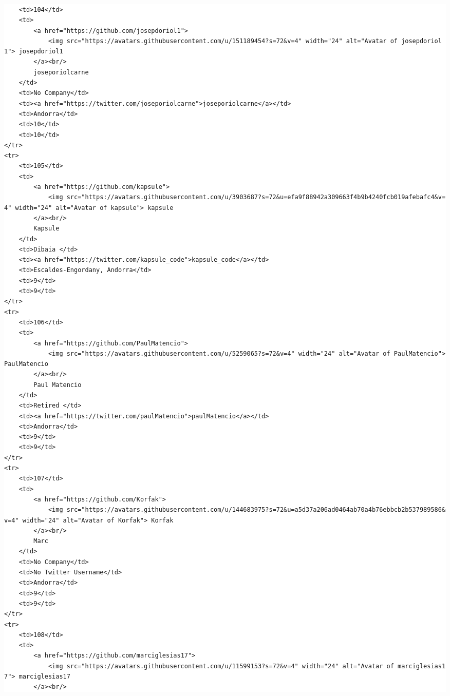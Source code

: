 		<td>104</td>
		<td>
			<a href="https://github.com/josepdoriol1">
				<img src="https://avatars.githubusercontent.com/u/151189454?s=72&v=4" width="24" alt="Avatar of josepdoriol1"> josepdoriol1
			</a><br/>
			joseporiolcarne
		</td>
		<td>No Company</td>
		<td><a href="https://twitter.com/joseporiolcarne">joseporiolcarne</a></td>
		<td>Andorra</td>
		<td>10</td>
		<td>10</td>
	</tr>
	<tr>
		<td>105</td>
		<td>
			<a href="https://github.com/kapsule">
				<img src="https://avatars.githubusercontent.com/u/3903687?s=72&u=efa9f88942a309663f4b9b4240fcb019afebafc4&v=4" width="24" alt="Avatar of kapsule"> kapsule
			</a><br/>
			Kapsule
		</td>
		<td>Dibaia </td>
		<td><a href="https://twitter.com/kapsule_code">kapsule_code</a></td>
		<td>Escaldes-Engordany, Andorra</td>
		<td>9</td>
		<td>9</td>
	</tr>
	<tr>
		<td>106</td>
		<td>
			<a href="https://github.com/PaulMatencio">
				<img src="https://avatars.githubusercontent.com/u/5259065?s=72&v=4" width="24" alt="Avatar of PaulMatencio"> PaulMatencio
			</a><br/>
			Paul Matencio
		</td>
		<td>Retired </td>
		<td><a href="https://twitter.com/paulMatencio">paulMatencio</a></td>
		<td>Andorra</td>
		<td>9</td>
		<td>9</td>
	</tr>
	<tr>
		<td>107</td>
		<td>
			<a href="https://github.com/Korfak">
				<img src="https://avatars.githubusercontent.com/u/144683975?s=72&u=a5d37a206ad0464ab70a4b76ebbcb2b537989586&v=4" width="24" alt="Avatar of Korfak"> Korfak
			</a><br/>
			Marc
		</td>
		<td>No Company</td>
		<td>No Twitter Username</td>
		<td>Andorra</td>
		<td>9</td>
		<td>9</td>
	</tr>
	<tr>
		<td>108</td>
		<td>
			<a href="https://github.com/marciglesias17">
				<img src="https://avatars.githubusercontent.com/u/11599153?s=72&v=4" width="24" alt="Avatar of marciglesias17"> marciglesias17
			</a><br/>